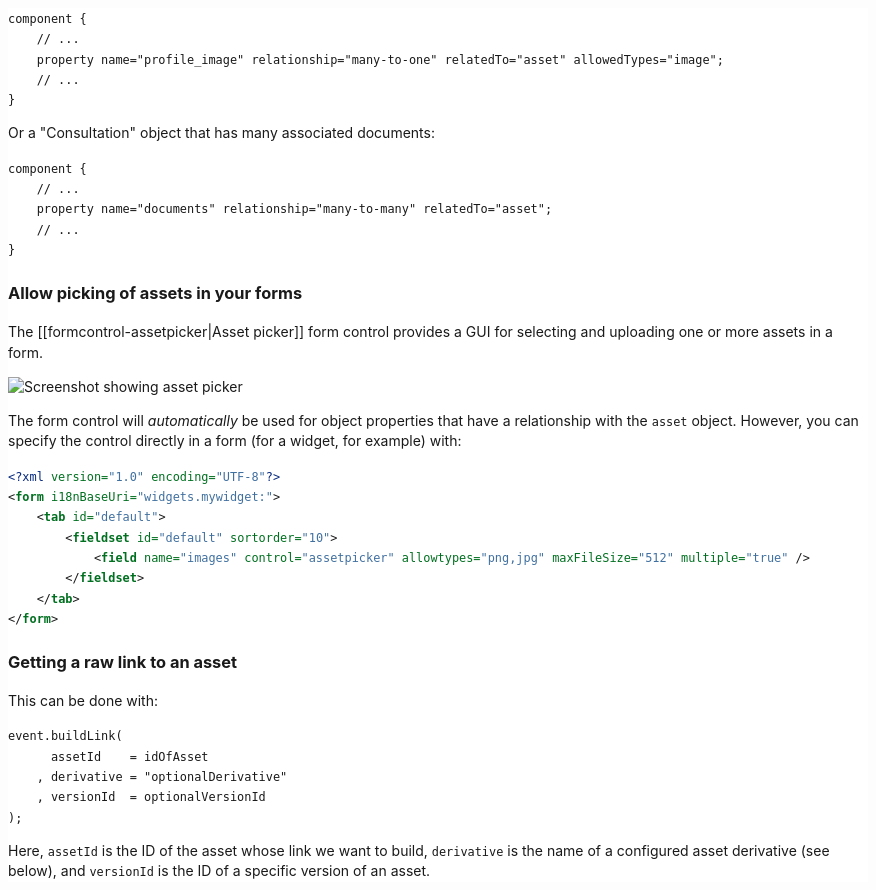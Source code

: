 ```luceescript
component {
    // ...
    property name="profile_image" relationship="many-to-one" relatedTo="asset" allowedTypes="image";
    // ...
}
```

Or a "Consultation" object that has many associated documents:

```luceescript
component {
    // ...
    property name="documents" relationship="many-to-many" relatedTo="asset";
    // ...
}
```

### Allow picking of assets in your forms

The [[formcontrol-assetpicker|Asset picker]] form control provides a GUI for selecting and uploading one or more assets in a form.

![Screenshot showing asset picker](images/screenshots/assetpicker.jpg)

The form control will *automatically* be used for object properties that have a relationship with the `asset` object. However, you can specify the control directly in a form (for a widget, for example) with:

```xml
<?xml version="1.0" encoding="UTF-8"?>
<form i18nBaseUri="widgets.mywidget:">
    <tab id="default">
        <fieldset id="default" sortorder="10">
            <field name="images" control="assetpicker" allowtypes="png,jpg" maxFileSize="512" multiple="true" />
        </fieldset>
    </tab>
</form>
```

### Getting a raw link to an asset

This can be done with:

```luceescript
event.buildLink(
      assetId    = idOfAsset
    , derivative = "optionalDerivative"
    , versionId  = optionalVersionId
);
```

Here, `assetId` is the ID of the asset whose link we want to build, `derivative` is the name of a configured asset derivative (see below), and `versionId` is the ID of a specific version of an asset.
